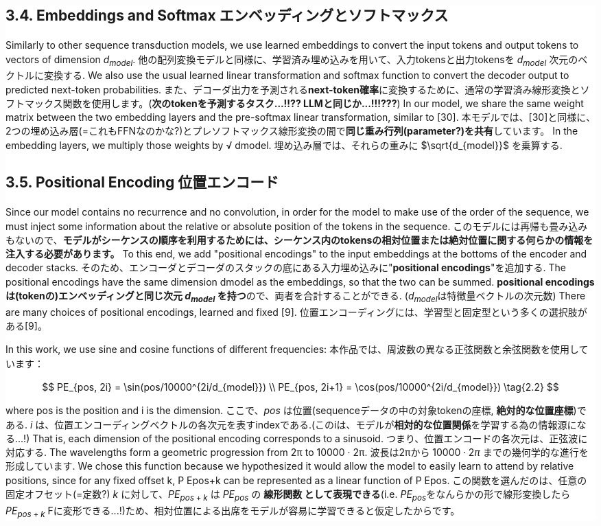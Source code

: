 ## 3.4. Embeddings and Softmax エンベッディングとソフトマックス

Similarly to other sequence transduction models, we use learned embeddings to convert the input tokens and output tokens to vectors of dimension $d_{model}$.
他の配列変換モデルと同様に、学習済み埋め込みを用いて、入力tokensと出力tokensを $d_{model}$ 次元のベクトルに変換する.
We also use the usual learned linear transformation and softmax function to convert the decoder output to predicted next-token probabilities.
また、デコーダ出力を予測される**next-token確率**に変換するために、通常の学習済み線形変換とソフトマックス関数を使用します。(**次のtokenを予測するタスク...!!?? LLMと同じか...!!!???**)
In our model, we share the same weight matrix between the two embedding layers and the pre-softmax linear transformation, similar to [30].
本モデルでは、[30]と同様に、2つの埋め込み層(=これもFFNなのかな?)とプレソフトマックス線形変換の間で**同じ重み行列(parameter?)を共有**しています。
In the embedding layers, we multiply those weights by √ dmodel.
埋め込み層では、それらの重みに $\sqrt{d_{model}}$ を乗算する.

## 3.5. Positional Encoding 位置エンコード

Since our model contains no recurrence and no convolution, in order for the model to make use of the order of the sequence, we must inject some information about the relative or absolute position of the tokens in the sequence.
このモデルには再帰も畳み込みもないので、**モデルがシーケンスの順序を利用するためには、シーケンス内のtokensの相対位置または絶対位置に関する何らかの情報を注入する必要があります。**
To this end, we add "positional encodings" to the input embeddings at the bottoms of the encoder and decoder stacks.
そのため、エンコーダとデコーダのスタックの底にある入力埋め込みに"**positional encodings**"を追加する.
The positional encodings have the same dimension dmodel as the embeddings, so that the two can be summed.
**positional encodingsは(tokenの)エンベッディングと同じ次元 $d_{model}$ を持つ**ので、両者を合計することができる. ($d_{model}$は特徴量ベクトルの次元数)
There are many choices of positional encodings, learned and fixed [9].
位置エンコーディングには、学習型と固定型という多くの選択肢がある[9]。

In this work, we use sine and cosine functions of different frequencies:
本作品では、周波数の異なる正弦関数と余弦関数を使用しています：

$$
PE_{pos, 2i} = \sin(pos/10000^{2i/d_{model}})
\\
PE_{pos, 2i+1} = \cos(pos/10000^{2i/d_{model}})
\tag{2.2}
$$

where pos is the position and i is the dimension.
ここで、$pos$ は位置(sequenceデータの中の対象tokenの座標, **絶対的な位置座標**)である. $i$ は、位置エンコーディングベクトルの各次元を表すindexである.(このiは、モデルが**相対的な位置関係**を学習する為の情報源になる...!)
That is, each dimension of the positional encoding corresponds to a sinusoid.
つまり、位置エンコードの各次元は、正弦波に対応する.
The wavelengths form a geometric progression from 2π to 10000 · 2π.
波長は2πから $10000 \cdot 2π$ までの幾何学的な進行を形成しています.
We chose this function because we hypothesized it would allow the model to easily learn to attend by relative positions, since for any fixed offset k, P Epos+k can be represented as a linear function of P Epos.
この関数を選んだのは、任意の固定オフセット(=定数?) $k$ に対して、$PE_{pos+k}$ は $PE_{pos}$ の **線形関数 として表現できる**(i.e. $PE_{pos}$をなんらかの形で線形変換したら $PE_{pos+k}$ Fに変形できる...!)ため、相対位置による出席をモデルが容易に学習できると仮定したからです。
